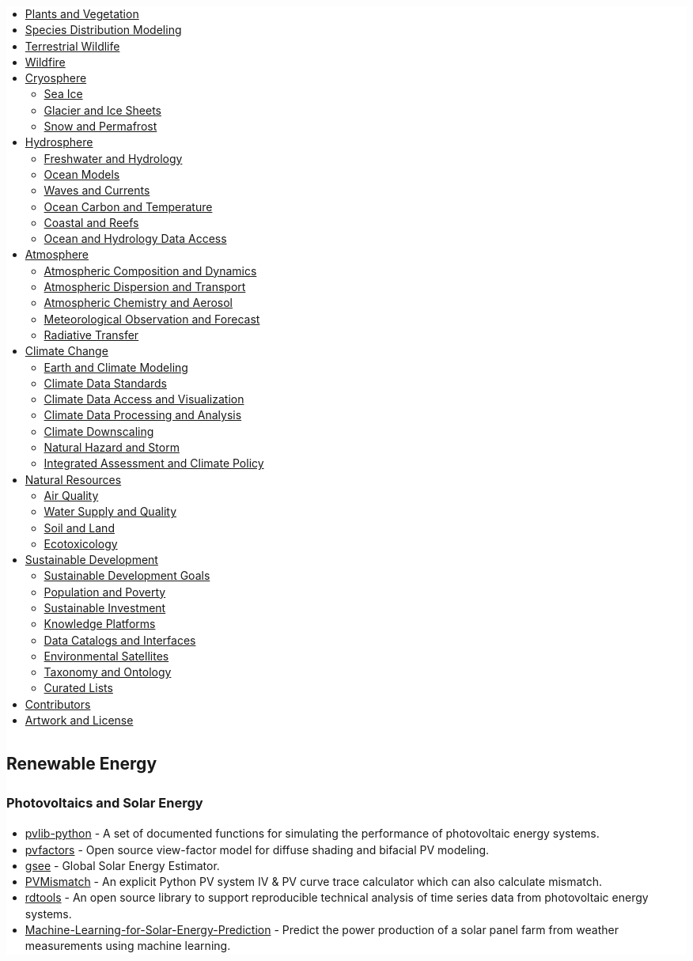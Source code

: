  - [Plants and Vegetation](#plants-and-vegetation)
  - [Species Distribution Modeling](#species-distribution-modeling)
  - [Terrestrial Wildlife](#terrestrial-wildlife)
  - [Wildfire](#wildfire)
- [Cryosphere](#cryosphere)
  - [Sea Ice](#sea-ice)
  - [Glacier and Ice Sheets](#glacier-and-ice-sheets)
  - [Snow and Permafrost](#snow-and-permafrost)
- [Hydrosphere](#hydrosphere)
  - [Freshwater and Hydrology](#freshwater-and-hydrology)
  - [Ocean Models](#ocean-models)
  - [Waves and Currents](#waves-and-currents)
  - [Ocean Carbon and Temperature](#ocean-carbon-and-temperature)
  - [Coastal and Reefs](#coastal-and-reefs)
  - [Ocean and Hydrology Data Access](#ocean-and-hydrology-data-access)
- [Atmosphere](#atmosphere)
  - [Atmospheric Composition and Dynamics](#atmospheric-composition-and-dynamics)
  - [Atmospheric Dispersion and Transport](#atmospheric-dispersion-and-transport)
  - [Atmospheric Chemistry and Aerosol](#atmospheric-chemistry-and-aerosol)
  - [Meteorological Observation and Forecast](#meteorological-observation-and-forecast)
  - [Radiative Transfer](#radiative-transfer)
- [Climate Change](#climate-change)
  - [Earth and Climate Modeling](#earth-and-climate-modeling)
  - [Climate Data Standards](#climate-data-standards)
  - [Climate Data Access and Visualization](#climate-data-access-and-visualization)
  - [Climate Data Processing and Analysis](#climate-data-processing-and-analysis)
  - [Climate Downscaling](#climate-downscaling)
  - [Natural Hazard and Storm](#natural-hazard-and-storm)
  - [Integrated Assessment and Climate Policy](#integrated-assessment-and-climate-policy)
- [Natural Resources](#natural-resources)
  - [Air Quality](#air-quality)
  - [Water Supply and Quality](#water-supply-and-quality)
  - [Soil and Land](#soil-and-land)
  - [Ecotoxicology](#ecotoxicology)
- [Sustainable Development](#sustainable-development)
  - [Sustainable Development Goals](#sustainable-development-goals)
  - [Population and Poverty](#population-and-poverty)
  - [Sustainable Investment](#sustainable-investment)
  - [Knowledge Platforms](#knowledge-platforms)
  - [Data Catalogs and Interfaces](#data-catalogs-and-interfaces)
  - [Environmental Satellites](#environmental-satellites)
  - [Taxonomy and Ontology](#taxonomy-and-ontology)
  - [Curated Lists](#curated-lists)
- [Contributors](#contributors)
- [Artwork and License](#artwork-and-license)



## Renewable Energy
### Photovoltaics and Solar Energy
- [pvlib-python](https://github.com/pvlib/pvlib-python) - A set of documented functions for simulating the performance of photovoltaic energy systems.
- [pvfactors](https://github.com/SunPower/pvfactors) - Open source view-factor model for diffuse shading and bifacial PV modeling.
- [gsee](https://github.com/renewables-ninja/gsee) - Global Solar Energy Estimator.
- [PVMismatch](https://github.com/SunPower/PVMismatch) - An explicit Python PV system IV & PV curve trace calculator which can also calculate mismatch.
- [rdtools](https://github.com/NREL/rdtools) - An open source library to support reproducible technical analysis of time series data from photovoltaic energy systems.
- [Machine-Learning-for-Solar-Energy-Prediction](https://github.com/ColasGael/Machine-Learning-for-Solar-Energy-Prediction) - Predict the power production of a solar panel farm from weather measurements using machine learning.